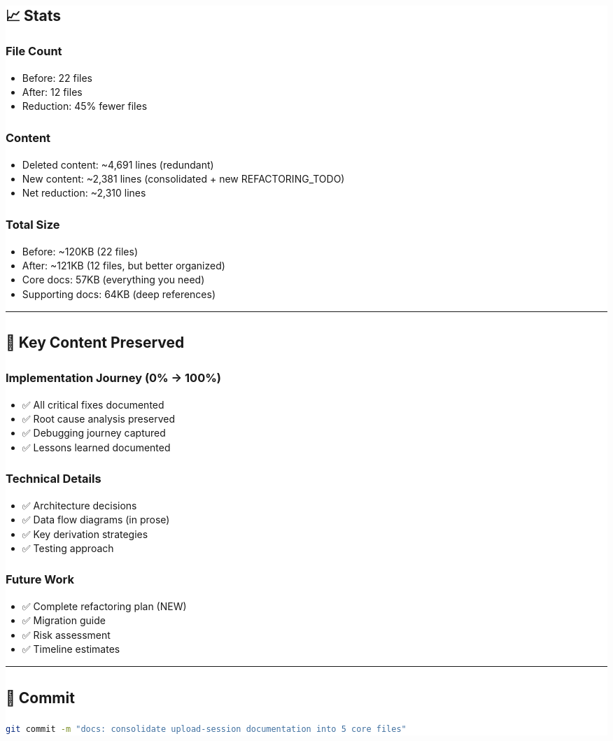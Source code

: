 ## 📈 Stats

### File Count

- Before: 22 files
- After: 12 files
- Reduction: 45% fewer files

### Content

- Deleted content: ~4,691 lines (redundant)
- New content: ~2,381 lines (consolidated + new REFACTORING_TODO)
- Net reduction: ~2,310 lines

### Total Size

- Before: ~120KB (22 files)
- After: ~121KB (12 files, but better organized)
- Core docs: 57KB (everything you need)
- Supporting docs: 64KB (deep references)

---

## 🎯 Key Content Preserved

### Implementation Journey (0% → 100%)

- ✅ All critical fixes documented
- ✅ Root cause analysis preserved
- ✅ Debugging journey captured
- ✅ Lessons learned documented

### Technical Details

- ✅ Architecture decisions
- ✅ Data flow diagrams (in prose)
- ✅ Key derivation strategies
- ✅ Testing approach

### Future Work

- ✅ Complete refactoring plan (NEW)
- ✅ Migration guide
- ✅ Risk assessment
- ✅ Timeline estimates

---

## 📝 Commit

```bash
git commit -m "docs: consolidate upload-session documentation into 5 core files"
```
